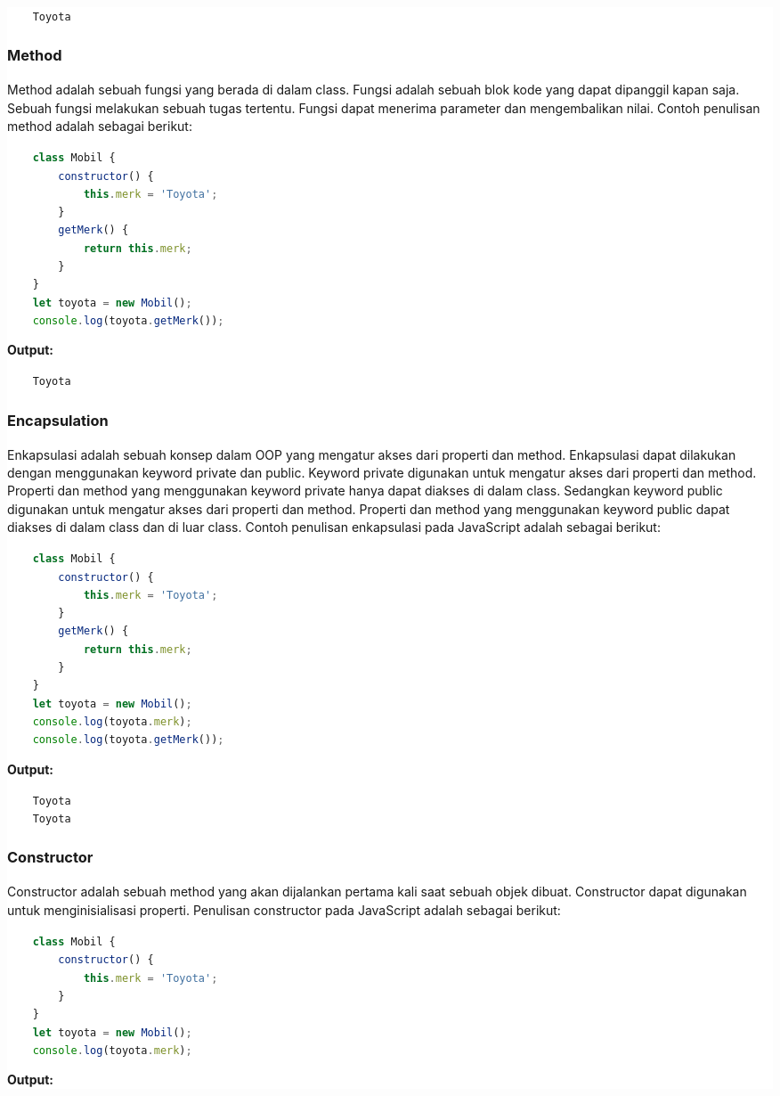 ```js
    Toyota
```
### Method
Method adalah sebuah fungsi yang berada di dalam class. Fungsi adalah sebuah blok kode yang dapat dipanggil kapan saja. Sebuah fungsi melakukan sebuah tugas tertentu. Fungsi dapat menerima parameter dan mengembalikan nilai. Contoh penulisan method adalah sebagai berikut:
```js
    class Mobil {
        constructor() {
            this.merk = 'Toyota';
        }
        getMerk() {
            return this.merk;
        }
    }
    let toyota = new Mobil();
    console.log(toyota.getMerk());
```
<strong>Output:</strong>

```js
    Toyota
```
### Encapsulation
Enkapsulasi adalah sebuah konsep dalam OOP yang mengatur akses dari properti dan method. Enkapsulasi dapat dilakukan dengan menggunakan keyword private dan public. Keyword private digunakan untuk mengatur akses dari properti dan method. Properti dan method yang menggunakan keyword private hanya dapat diakses di dalam class. Sedangkan keyword public digunakan untuk mengatur akses dari properti dan method. Properti dan method yang menggunakan keyword public dapat diakses di dalam class dan di luar class. Contoh penulisan enkapsulasi pada JavaScript adalah sebagai berikut:
```js
    class Mobil {
        constructor() {
            this.merk = 'Toyota';
        }
        getMerk() {
            return this.merk;
        }
    }
    let toyota = new Mobil();
    console.log(toyota.merk);
    console.log(toyota.getMerk());
```
<strong>Output:</strong>

```js
    Toyota
    Toyota
```
### Constructor
Constructor adalah sebuah method yang akan dijalankan pertama kali saat sebuah objek dibuat. Constructor dapat digunakan untuk menginisialisasi properti. Penulisan constructor pada JavaScript adalah sebagai berikut:
```js
    class Mobil {
        constructor() {
            this.merk = 'Toyota';
        }
    }
    let toyota = new Mobil();
    console.log(toyota.merk);
```
<strong>Output:</strong>
